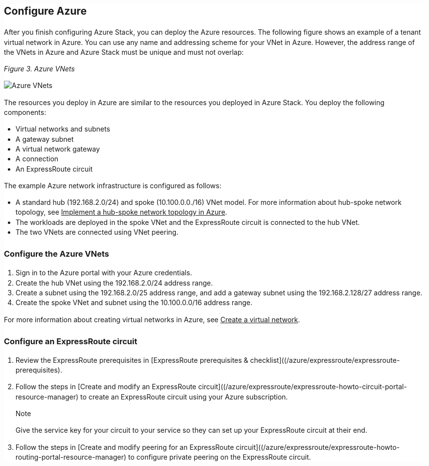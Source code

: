## Configure Azure

After you finish configuring Azure Stack, you can deploy the Azure resources. The following figure shows an example of a tenant virtual network in Azure. You can use any name and addressing scheme for your VNet in Azure. However, the address range of the VNets in Azure and Azure Stack must be unique and must not overlap:

*Figure 3. Azure VNets*

![Azure VNets](media/azure-stack-connect-expressroute/AzureArchitecture.png)

The resources you deploy in Azure are similar to the resources you deployed in Azure Stack. You deploy the following components:

* Virtual networks and subnets
* A gateway subnet
* A virtual network gateway
* A connection
* An ExpressRoute circuit

The example Azure network infrastructure is configured as follows:

* A standard hub (192.168.2.0/24) and spoke (10.100.0.0./16) VNet model. For more information about hub-spoke network topology, see [Implement a hub-spoke network topology in Azure](/azure/architecture/reference-architectures/hybrid-networking/hub-spoke).
* The workloads are deployed in the spoke VNet and the ExpressRoute circuit is connected to the hub VNet.
* The two VNets are connected using VNet peering.

### Configure the Azure VNets

1. Sign in to the Azure portal with your Azure credentials.
1. Create the hub VNet using the 192.168.2.0/24 address range.
1. Create a subnet using the 192.168.2.0/25 address range, and add a gateway subnet using the 192.168.2.128/27 address range.
1. Create the spoke VNet and subnet using the 10.100.0.0/16 address range.

For more information about creating virtual networks in Azure, see [Create a virtual network](/azure/virtual-network/manage-virtual-network#create-a-virtual-network).

### Configure an ExpressRoute circuit

1. Review the ExpressRoute prerequisites in [ExpressRoute prerequisites & checklist]((/azure/expressroute/expressroute-prerequisites).

1. Follow the steps in [Create and modify an ExpressRoute circuit]((/azure/expressroute/expressroute-howto-circuit-portal-resource-manager) to create an ExpressRoute circuit using your Azure subscription.

   >[!NOTE]
   >Give the service key for your circuit to your service so they can set up your ExpressRoute circuit at their end.

1. Follow the steps in [Create and modify peering for an ExpressRoute circuit]((/azure/expressroute/expressroute-howto-routing-portal-resource-manager) to configure private peering on the ExpressRoute circuit.
